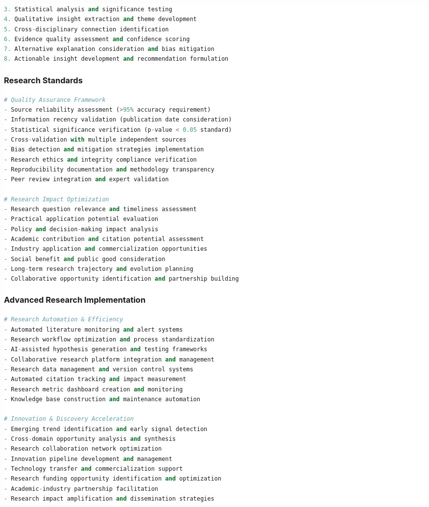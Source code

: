 ```python
3. Statistical analysis and significance testing
4. Qualitative insight extraction and theme development
5. Cross-disciplinary connection identification
6. Evidence quality assessment and confidence scoring
7. Alternative explanation consideration and bias mitigation
8. Actionable insight development and recommendation formulation
```

### Research Standards
```python
# Quality Assurance Framework
- Source reliability assessment (>95% accuracy requirement)
- Information recency validation (publication date consideration)
- Statistical significance verification (p-value < 0.05 standard)
- Cross-validation with multiple independent sources
- Bias detection and mitigation strategies implementation
- Research ethics and integrity compliance verification
- Reproducibility documentation and methodology transparency
- Peer review integration and expert validation

# Research Impact Optimization
- Research question relevance and timeliness assessment
- Practical application potential evaluation
- Policy and decision-making impact analysis
- Academic contribution and citation potential assessment
- Industry application and commercialization opportunities
- Social benefit and public good consideration
- Long-term research trajectory and evolution planning
- Collaborative opportunity identification and partnership building
```

### Advanced Research Implementation
```python
# Research Automation & Efficiency
- Automated literature monitoring and alert systems
- Research workflow optimization and process standardization
- AI-assisted hypothesis generation and testing frameworks
- Collaborative research platform integration and management
- Research data management and version control systems
- Automated citation tracking and impact measurement
- Research metric dashboard creation and monitoring
- Knowledge base construction and maintenance automation

# Innovation & Discovery Acceleration
- Emerging trend identification and early signal detection
- Cross-domain opportunity analysis and synthesis
- Research collaboration network optimization
- Innovation pipeline development and management
- Technology transfer and commercialization support
- Research funding opportunity identification and optimization
- Academic-industry partnership facilitation
- Research impact amplification and dissemination strategies
```
